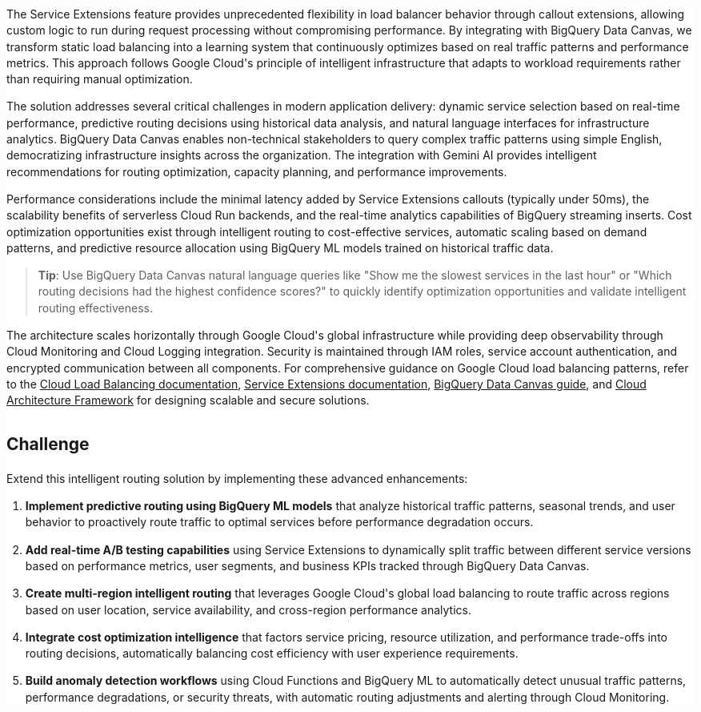 The Service Extensions feature provides unprecedented flexibility in load balancer behavior through callout extensions, allowing custom logic to run during request processing without compromising performance. By integrating with BigQuery Data Canvas, we transform static load balancing into a learning system that continuously optimizes based on real traffic patterns and performance metrics. This approach follows Google Cloud's principle of intelligent infrastructure that adapts to workload requirements rather than requiring manual optimization.

The solution addresses several critical challenges in modern application delivery: dynamic service selection based on real-time performance, predictive routing decisions using historical data analysis, and natural language interfaces for infrastructure analytics. BigQuery Data Canvas enables non-technical stakeholders to query complex traffic patterns using simple English, democratizing infrastructure insights across the organization. The integration with Gemini AI provides intelligent recommendations for routing optimization, capacity planning, and performance improvements.

Performance considerations include the minimal latency added by Service Extensions callouts (typically under 50ms), the scalability benefits of serverless Cloud Run backends, and the real-time analytics capabilities of BigQuery streaming inserts. Cost optimization opportunities exist through intelligent routing to cost-effective services, automatic scaling based on demand patterns, and predictive resource allocation using BigQuery ML models trained on historical traffic data.

> **Tip**: Use BigQuery Data Canvas natural language queries like "Show me the slowest services in the last hour" or "Which routing decisions had the highest confidence scores?" to quickly identify optimization opportunities and validate intelligent routing effectiveness.

The architecture scales horizontally through Google Cloud's global infrastructure while providing deep observability through Cloud Monitoring and Cloud Logging integration. Security is maintained through IAM roles, service account authentication, and encrypted communication between all components. For comprehensive guidance on Google Cloud load balancing patterns, refer to the [Cloud Load Balancing documentation](https://cloud.google.com/load-balancing/docs), [Service Extensions documentation](https://cloud.google.com/service-extensions/docs), [BigQuery Data Canvas guide](https://cloud.google.com/bigquery/docs/data-canvas), and [Cloud Architecture Framework](https://cloud.google.com/architecture/framework) for designing scalable and secure solutions.

## Challenge

Extend this intelligent routing solution by implementing these advanced enhancements:

1. **Implement predictive routing using BigQuery ML models** that analyze historical traffic patterns, seasonal trends, and user behavior to proactively route traffic to optimal services before performance degradation occurs.

2. **Add real-time A/B testing capabilities** using Service Extensions to dynamically split traffic between different service versions based on performance metrics, user segments, and business KPIs tracked through BigQuery Data Canvas.

3. **Create multi-region intelligent routing** that leverages Google Cloud's global load balancing to route traffic across regions based on user location, service availability, and cross-region performance analytics.

4. **Integrate cost optimization intelligence** that factors service pricing, resource utilization, and performance trade-offs into routing decisions, automatically balancing cost efficiency with user experience requirements.

5. **Build anomaly detection workflows** using Cloud Functions and BigQuery ML to automatically detect unusual traffic patterns, performance degradations, or security threats, with automatic routing adjustments and alerting through Cloud Monitoring.
